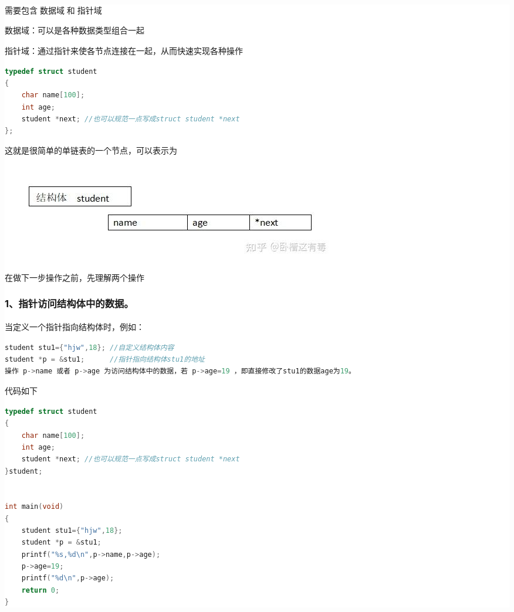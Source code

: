 需要包含 数据域 和 指针域

数据域：可以是各种数据类型组合一起

指针域：通过指针来使各节点连接在一起，从而快速实现各种操作

```c
typedef struct student
{
    char name[100];
    int age;
    student *next; //也可以规范一点写成struct student *next 
};
```

这就是很简单的单链表的一个节点，可以表示为

![](pic_win/v2-27ec4a67096e1b214c78fcac934093b4_b.jpg)

在做下一步操作之前，先理解两个操作

### 1、指针访问结构体中的数据。

当定义一个指针指向结构体时，例如：

```c
student stu1={"hjw",18}; //自定义结构体内容
student *p = &stu1;      //指针指向结构体stu1的地址
操作 p->name 或者 p->age 为访问结构体中的数据，若 p->age=19 ，即直接修改了stu1的数据age为19。
```

代码如下

```c
typedef struct student
{
    char name[100];
    int age;
    student *next; //也可以规范一点写成struct student *next 
}student;


int main(void)
{
    student stu1={"hjw",18};
    student *p = &stu1;
    printf("%s,%d\n",p->name,p->age);
    p->age=19;
    printf("%d\n",p->age);
    return 0; 
}
```

